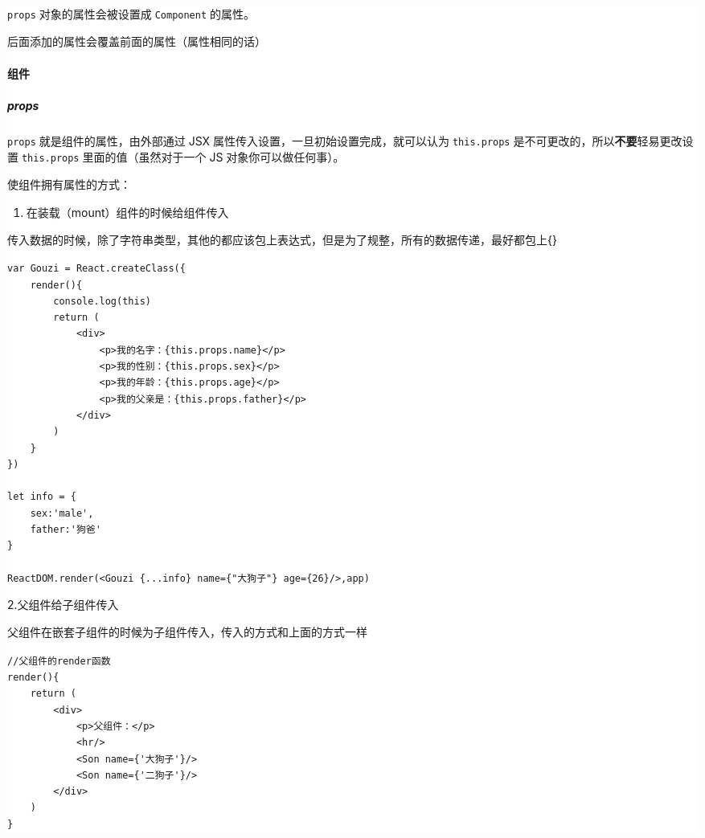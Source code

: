 `props` 对象的属性会被设置成 `Component` 的属性。

后面添加的属性会覆盖前面的属性（属性相同的话）



#### 组件

##### props

`props` 就是组件的属性，由外部通过 JSX 属性传入设置，一旦初始设置完成，就可以认为 `this.props` 是不可更改的，所以**不要**轻易更改设置 `this.props` 里面的值（虽然对于一个 JS 对象你可以做任何事）。

使组件拥有属性的方式：

1. 在装载（mount）组件的时候给组件传入

传入数据的时候，除了字符串类型，其他的都应该包上表达式，但是为了规整，所有的数据传递，最好都包上{}

```
var Gouzi = React.createClass({
    render(){
        console.log(this)
        return (
            <div>
                <p>我的名字：{this.props.name}</p>
                <p>我的性别：{this.props.sex}</p>
                <p>我的年龄：{this.props.age}</p>  
                <p>我的父亲是：{this.props.father}</p>                                              
            </div>
        )
    }
})

let info = {
    sex:'male',
    father:'狗爸'
}

ReactDOM.render(<Gouzi {...info} name={"大狗子"} age={26}/>,app)
```

2.父组件给子组件传入

父组件在嵌套子组件的时候为子组件传入，传入的方式和上面的方式一样

```
//父组件的render函数
render(){
    return (
        <div>
            <p>父组件：</p>
            <hr/>
            <Son name={'大狗子'}/>
            <Son name={'二狗子'}/>
        </div>
    )
}
```
